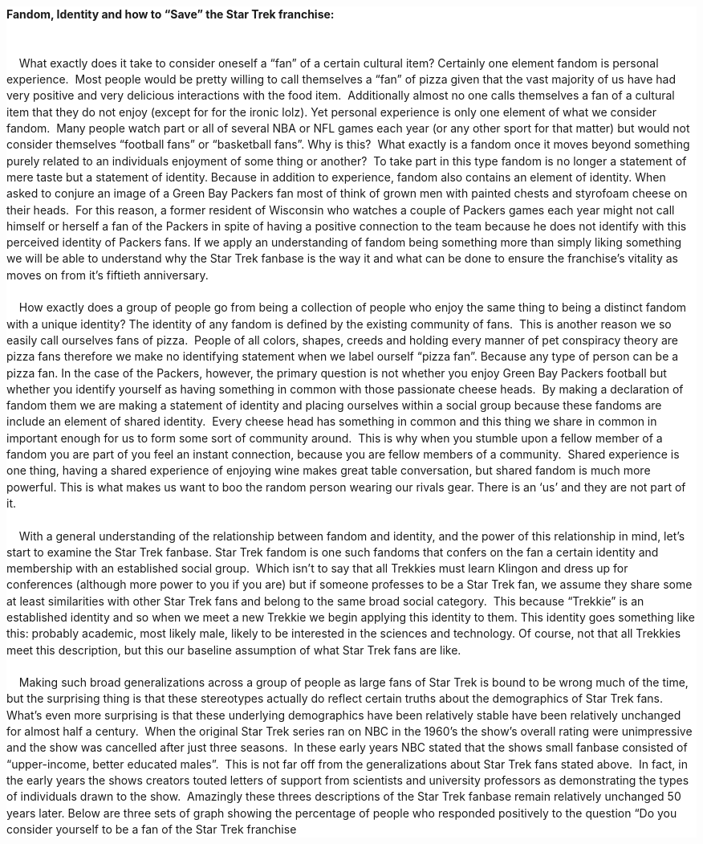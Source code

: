 <p><strong>Fandom, Identity and how to &ldquo;Save&rdquo; the Star Trek franchise:</strong><br /><br /><br />&nbsp;&nbsp; &nbsp;What exactly does it take to consider oneself a &ldquo;fan&rdquo; of a certain cultural item? Certainly one element fandom is personal experience.&nbsp; Most people would be pretty willing to call themselves a &ldquo;fan&rdquo; of pizza given that the vast majority of us have had very positive and very delicious interactions with the food item.&nbsp; Additionally almost no one calls themselves a fan of a cultural item that they do not enjoy (except for for the ironic lolz). Yet personal experience is only one element of what we consider fandom.&nbsp; Many people watch part or all of several NBA or NFL games each year (or any other sport for that matter) but would not consider themselves &ldquo;football fans&rdquo; or &ldquo;basketball fans&rdquo;. Why is this?&nbsp; What exactly is a fandom once it moves beyond something purely related to an individuals enjoyment of some thing or another?&nbsp; To take part in this type fandom is no longer a statement of mere taste but a statement of identity. Because in addition to experience, fandom also contains an element of identity. When asked to conjure an image of a Green Bay Packers fan most of think of grown men with painted chests and styrofoam cheese on their heads.&nbsp; For this reason, a former resident of Wisconsin who watches a couple of Packers games each year might not call himself or herself a fan of the Packers in spite of having a positive connection to the team because he does not identify with this perceived identity of Packers fans. If we apply an understanding of fandom being something more than simply liking something we will be able to understand why the Star Trek fanbase is the way it and what can be done to ensure the franchise&rsquo;s vitality as moves on from it&rsquo;s fiftieth anniversary.<br /><br />&nbsp;&nbsp; &nbsp;How exactly does a group of people go from being a collection of people who enjoy the same thing to being a distinct fandom with a unique identity? The identity of any fandom is defined by the existing community of fans.&nbsp; This is another reason we so easily call ourselves fans of pizza.&nbsp; People of all colors, shapes, creeds and holding every manner of pet conspiracy theory are pizza fans therefore we make no identifying statement when we label ourself &ldquo;pizza fan&rdquo;. Because any type of person can be a pizza fan. In the case of the Packers, however, the primary question is not whether you enjoy Green Bay Packers football but whether you identify yourself as having something in common with those passionate cheese heads.&nbsp; By making a declaration of fandom them we are making a statement of identity and placing ourselves within a social group because these fandoms are include an element of shared identity.&nbsp; Every cheese head has something in common and this thing we share in common in important enough for us to form some sort of community around.&nbsp; This is why when you stumble upon a fellow member of a fandom you are part of you feel an instant connection, because you are fellow members of a community.&nbsp; Shared experience is one thing, having a shared experience of enjoying wine makes great table conversation, but shared fandom is much more powerful. This is what makes us want to boo the random person wearing our rivals gear. There is an &lsquo;us&rsquo; and they are not part of it. &nbsp;<br /><br />&nbsp;&nbsp; &nbsp;With a general understanding of the relationship between fandom and identity, and the power of this relationship in mind, let&rsquo;s start to examine the Star Trek fanbase. Star Trek fandom is one such fandoms that confers on the fan a certain identity and membership with an established social group.&nbsp; Which isn&rsquo;t to say that all Trekkies must learn Klingon and dress up for conferences (although more power to you if you are) but if someone professes to be a Star Trek fan, we assume they share some at least similarities with other Star Trek fans and belong to the same broad social category.&nbsp; This because &ldquo;Trekkie&rdquo; is an established identity and so when we meet a new Trekkie we begin applying this identity to them. This identity goes something like this: probably academic, most likely male, likely to be interested in the sciences and technology. Of course, not that all Trekkies meet this description, but this our baseline assumption of what Star Trek fans are like. <br /><br />&nbsp;&nbsp; &nbsp;Making such broad generalizations across a group of people as large fans of Star Trek is bound to be wrong much of the time, but the surprising thing is that these stereotypes actually do reflect certain truths about the demographics of Star Trek fans. What&rsquo;s even more surprising is that these underlying demographics have been relatively stable have been relatively unchanged for almost half a century.&nbsp; When the original Star Trek series ran on NBC in the 1960&rsquo;s the show&rsquo;s overall rating were unimpressive and the show was cancelled after just three seasons.&nbsp; In these early years NBC stated that the shows small fanbase consisted of &ldquo;upper-income, better educated males&rdquo;.&nbsp; This is not far off from the generalizations about Star Trek fans stated above.&nbsp; In fact, in the early years the shows creators touted letters of support from scientists and university professors as demonstrating the types of individuals drawn to the show.&nbsp; Amazingly these threes descriptions of the Star Trek fanbase remain relatively unchanged 50 years later. Below are three sets of graph showing the percentage of people who responded positively to the question &ldquo;Do you consider yourself to be a fan of the Star Trek franchise</p>
